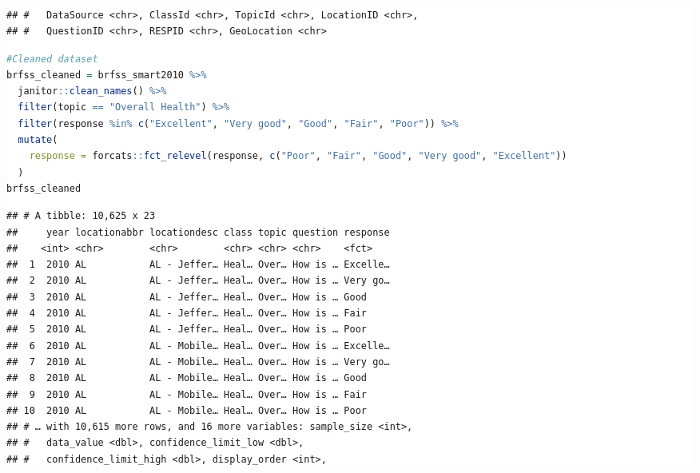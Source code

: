     ## #   DataSource <chr>, ClassId <chr>, TopicId <chr>, LocationID <chr>,
    ## #   QuestionID <chr>, RESPID <chr>, GeoLocation <chr>

``` r
#Cleaned dataset
brfss_cleaned = brfss_smart2010 %>%
  janitor::clean_names() %>%
  filter(topic == "Overall Health") %>% 
  filter(response %in% c("Excellent", "Very good", "Good", "Fair", "Poor")) %>%
  mutate(
    response = forcats::fct_relevel(response, c("Poor", "Fair", "Good", "Very good", "Excellent"))
  ) 
brfss_cleaned
```

    ## # A tibble: 10,625 x 23
    ##     year locationabbr locationdesc class topic question response
    ##    <int> <chr>        <chr>        <chr> <chr> <chr>    <fct>   
    ##  1  2010 AL           AL - Jeffer… Heal… Over… How is … Excelle…
    ##  2  2010 AL           AL - Jeffer… Heal… Over… How is … Very go…
    ##  3  2010 AL           AL - Jeffer… Heal… Over… How is … Good    
    ##  4  2010 AL           AL - Jeffer… Heal… Over… How is … Fair    
    ##  5  2010 AL           AL - Jeffer… Heal… Over… How is … Poor    
    ##  6  2010 AL           AL - Mobile… Heal… Over… How is … Excelle…
    ##  7  2010 AL           AL - Mobile… Heal… Over… How is … Very go…
    ##  8  2010 AL           AL - Mobile… Heal… Over… How is … Good    
    ##  9  2010 AL           AL - Mobile… Heal… Over… How is … Fair    
    ## 10  2010 AL           AL - Mobile… Heal… Over… How is … Poor    
    ## # … with 10,615 more rows, and 16 more variables: sample_size <int>,
    ## #   data_value <dbl>, confidence_limit_low <dbl>,
    ## #   confidence_limit_high <dbl>, display_order <int>,